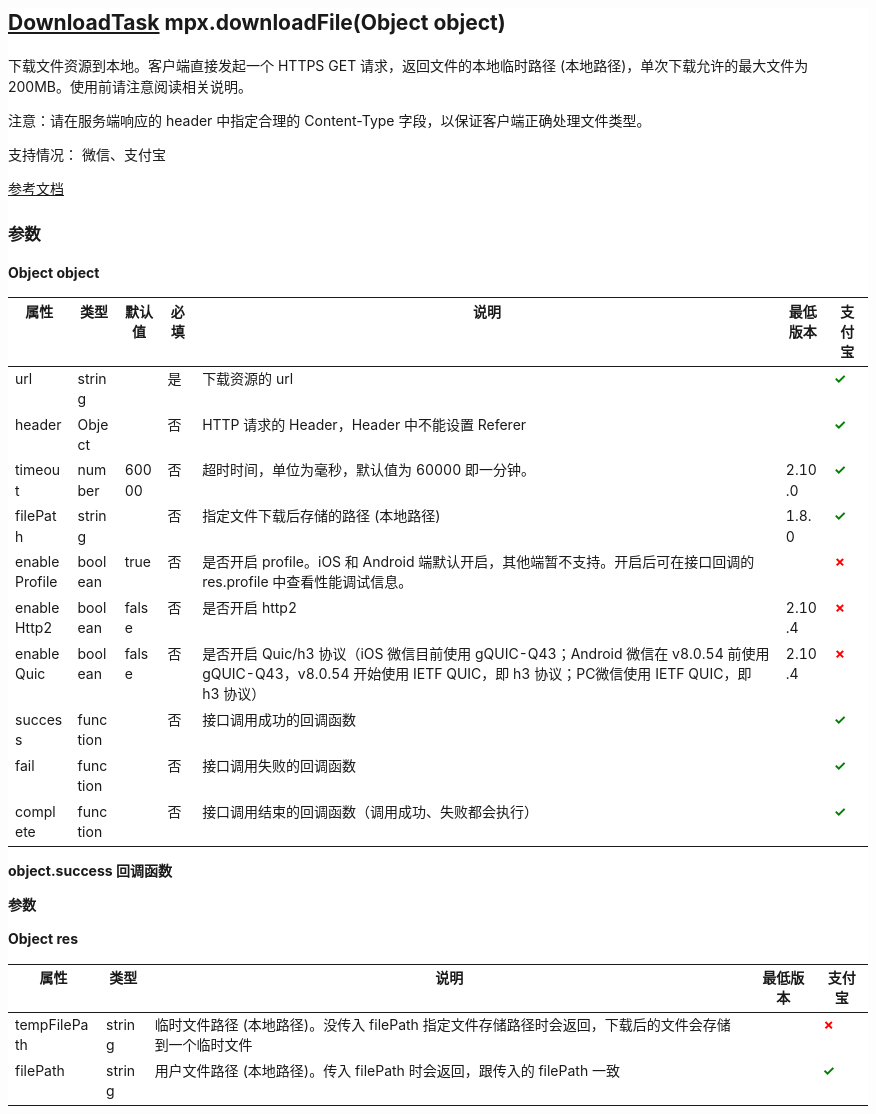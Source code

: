## [DownloadTask](https://developers.weixin.qq.com/miniprogram/dev/api/network/download/DownloadTask.html) mpx.downloadFile(Object object)

下载文件资源到本地。客户端直接发起一个 HTTPS GET 请求，返回文件的本地临时路径 (本地路径)，单次下载允许的最大文件为 200MB。使用前请注意阅读相关说明。

注意：请在服务端响应的 header 中指定合理的 Content-Type 字段，以保证客户端正确处理文件类型。

支持情况： 微信、支付宝

[参考文档](https://developers.weixin.qq.com/miniprogram/dev/api/network/download/wx.downloadFile.html)

### 参数

**Object object**

| 属性           | 类型     | 默认值 | 必填 | 说明                                                                                                                        | 最低版本 | 支付宝 |
| -------------- | -------- | ------ | ---- | --------------------------------------------------------------------------------------------------------------------------- | -------- | ------ |
| url            | string   |        | 是   | 下载资源的 url                                                                                                              |          | <span style="color: green; font-weight: bold;">✓</span> |
| header         | Object   |        | 否   | HTTP 请求的 Header，Header 中不能设置 Referer                                                                               |          | <span style="color: green; font-weight: bold;">✓</span> |
| timeout        | number   | 60000  | 否   | 超时时间，单位为毫秒，默认值为 60000 即一分钟。                                                                             | 2.10.0   | <span style="color: green; font-weight: bold;">✓</span> |
| filePath       | string   |        | 否   | 指定文件下载后存储的路径 (本地路径)                                                                                          | 1.8.0    | <span style="color: green; font-weight: bold;">✓</span> |
| enableProfile  | boolean  | true   | 否   | 是否开启 profile。iOS 和 Android 端默认开启，其他端暂不支持。开启后可在接口回调的 res.profile 中查看性能调试信息。           |          | <span style="color: red; font-weight: bold;">✗</span> |
| enableHttp2    | boolean  | false  | 否   | 是否开启 http2                                                                                                              | 2.10.4   | <span style="color: red; font-weight: bold;">✗</span> |
| enableQuic     | boolean  | false  | 否   | 是否开启 Quic/h3 协议（iOS 微信目前使用 gQUIC-Q43；Android 微信在 v8.0.54 前使用 gQUIC-Q43，v8.0.54 开始使用 IETF QUIC，即 h3 协议；PC微信使用 IETF QUIC，即 h3 协议） | 2.10.4   | <span style="color: red; font-weight: bold;">✗</span> |
| success        | function |        | 否   | 接口调用成功的回调函数                                                                                                      |          | <span style="color: green; font-weight: bold;">✓</span> |
| fail           | function |        | 否   | 接口调用失败的回调函数                                                                                                      |          | <span style="color: green; font-weight: bold;">✓</span> |
| complete       | function |        | 否   | 接口调用结束的回调函数（调用成功、失败都会执行）                                                                            |          | <span style="color: green; font-weight: bold;">✓</span> |

**object.success 回调函数**

**参数**

**Object res**

<table>
  <thead>
    <tr>
      <th>属性</th>
      <th>类型</th>
      <th>说明</th>
      <th>最低版本</th>
      <th>支付宝</th>
    </tr>
  </thead>
  <tbody>
    <tr>
      <td>tempFilePath</td>
      <td>string</td>
      <td>临时文件路径 (本地路径)。没传入 filePath 指定文件存储路径时会返回，下载后的文件会存储到一个临时文件</td>
      <td></td>
      <td><span style="color: red; font-weight: bold;">✗</span></td>
    </tr>
    <tr>
      <td>filePath</td>
      <td>string</td>
      <td>用户文件路径 (本地路径)。传入 filePath 时会返回，跟传入的 filePath 一致</td>
      <td></td>
      <td><span style="color: green; font-weight: bold;">✓</span></td>
    </tr>